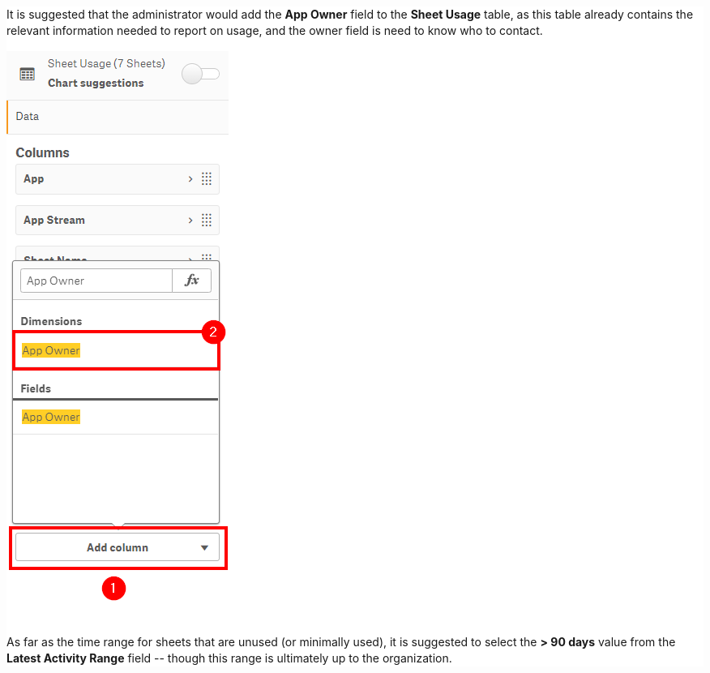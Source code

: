 It is suggested that the administrator would add the **App Owner** field to the **Sheet Usage** table, as this table already contains the relevant information needed to report on usage, and the owner field is need to know who to contact.

![notification_unused_sheets_native_4.png](images/notification_unused_sheets_native_4.png)

As far as the time range for sheets that are unused (or minimally used), it is suggested to select the **> 90 days** value from the **Latest Activity Range** field -- though this range is ultimately up to the organization.
